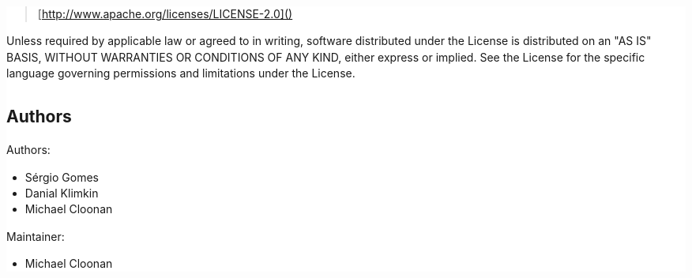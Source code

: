 > [http://www.apache.org/licenses/LICENSE-2.0]()

Unless required by applicable law or agreed to in writing, software
distributed under the License is distributed on an "AS IS" BASIS,
WITHOUT WARRANTIES OR CONDITIONS OF ANY KIND, either express or implied.
See the License for the specific language governing permissions and
limitations under the License.

## Authors

Authors:

 - Sérgio Gomes
 - Danial Klimkin
 - Michael Cloonan

Maintainer:

 - Michael Cloonan
